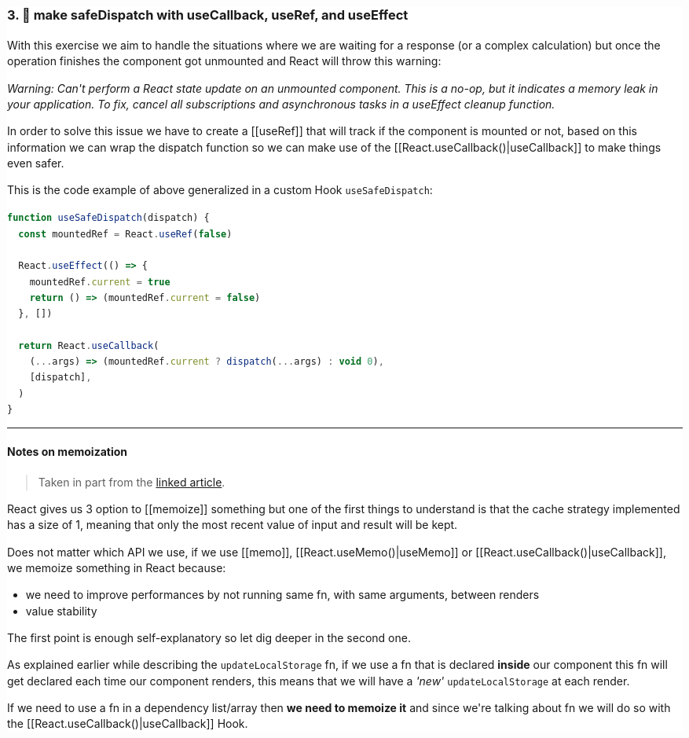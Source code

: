 ### 3. 💯 make safeDispatch with useCallback, useRef, and useEffect
With this exercise we aim to handle the situations where we are waiting for a response (or a complex calculation) but once the operation finishes the component got unmounted and React will throw this warning:

*Warning: Can't perform a React state update on an unmounted component. This is a no-op, but it indicates a memory leak in your application. To fix, cancel all subscriptions and asynchronous tasks in a useEffect cleanup function.*

In order to solve this issue we have to create a [[useRef]] that will track if the component is mounted or not, based on this information we can wrap the dispatch function so we can make use of the [[React.useCallback()|useCallback]] to make things even safer.

This is the code example of above generalized in a custom Hook `useSafeDispatch`:
```js
function useSafeDispatch(dispatch) {
  const mountedRef = React.useRef(false)

  React.useEffect(() => {
    mountedRef.current = true
    return () => (mountedRef.current = false)
  }, [])

  return React.useCallback(
    (...args) => (mountedRef.current ? dispatch(...args) : void 0),
    [dispatch],
  )
}
```

---

#### Notes on memoization
> Taken in part from the [linked article](https://epicreact.dev/memoization-and-react/).

React gives us 3 option to [[memoize]] something but one of the first things to understand is that the cache strategy implemented has a size of 1, meaning that only the most recent value of input and result will be kept.

Does not matter which API we use, if we use [[memo]], [[React.useMemo()|useMemo]] or [[React.useCallback()|useCallback]], we memoize something in React because:
* we need to improve performances by not running same fn, with same arguments, between renders
* value stability

The first point is enough self-explanatory so let dig deeper in the second one.

As explained earlier while describing the `updateLocalStorage` fn, if we use a fn that is declared **inside** our component this fn will get declared each time our component renders, this means that we will have a *'new'* `updateLocalStorage` at each render.

If we need to use a fn in a dependency list/array then **we need to memoize it** and since we're talking about fn we will do so with the [[React.useCallback()|useCallback]] Hook.


